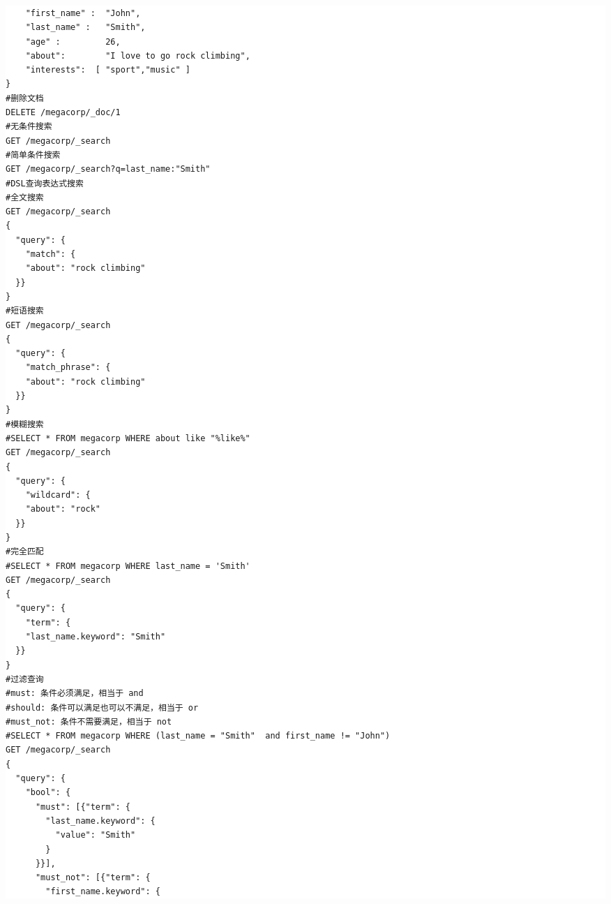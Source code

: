 ~~~
    "first_name" :  "John",
    "last_name" :   "Smith",
    "age" :         26,
    "about":        "I love to go rock climbing",
    "interests":  [ "sport","music" ]
}
#删除文档
DELETE /megacorp/_doc/1
#无条件搜索
GET /megacorp/_search  
#简单条件搜索
GET /megacorp/_search?q=last_name:"Smith"
#DSL查询表达式搜索
#全文搜索
GET /megacorp/_search
{
  "query": {
    "match": {
    "about": "rock climbing"
  }}
}
#短语搜索 
GET /megacorp/_search
{
  "query": {
    "match_phrase": {
    "about": "rock climbing"
  }}
}
#模糊搜索
#SELECT * FROM megacorp WHERE about like "%like%"
GET /megacorp/_search
{
  "query": {
    "wildcard": {
    "about": "rock"
  }}
}
#完全匹配
#SELECT * FROM megacorp WHERE last_name = 'Smith'
GET /megacorp/_search
{
  "query": {
    "term": {
    "last_name.keyword": "Smith"
  }}
}
#过滤查询
#must: 条件必须满足，相当于 and
#should: 条件可以满足也可以不满足，相当于 or
#must_not: 条件不需要满足，相当于 not
#SELECT * FROM megacorp WHERE (last_name = "Smith"  and first_name != "John") 
GET /megacorp/_search
{
  "query": {
    "bool": {
      "must": [{"term": {
        "last_name.keyword": {
          "value": "Smith"
        }
      }}],
      "must_not": [{"term": {
        "first_name.keyword": {
~~~